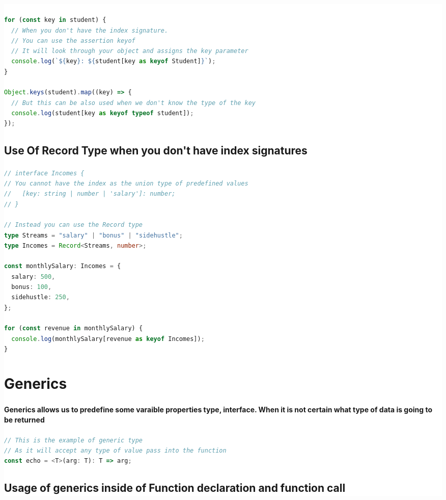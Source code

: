```ts

for (const key in student) {
  // When you don't have the index signature.
  // You can use the assertion keyof
  // It will look through your object and assigns the key parameter
  console.log(`${key}: ${student[key as keyof Student]}`);
}

Object.keys(student).map((key) => {
  // But this can be also used when we don't know the type of the key
  console.log(student[key as keyof typeof student]);
});
```

## Use Of Record Type when you don't have index signatures

```ts
// interface Incomes {
// You cannot have the index as the union type of predefined values
//   [key: string | number | 'salary']: number;
// }

// Instead you can use the Record type
type Streams = "salary" | "bonus" | "sidehustle";
type Incomes = Record<Streams, number>;

const monthlySalary: Incomes = {
  salary: 500,
  bonus: 100,
  sidehustle: 250,
};

for (const revenue in monthlySalary) {
  console.log(monthlySalary[revenue as keyof Incomes]);
}
```

# Generics

<h4> Generics allows us to predefine some varaible properties type, interface. When it is not certain what type of data is going to be returned</h4>

```ts
// This is the example of generic type
// As it will accept any type of value pass into the function
const echo = <T>(arg: T): T => arg;
```

## Usage of generics inside of Function declaration and function call

